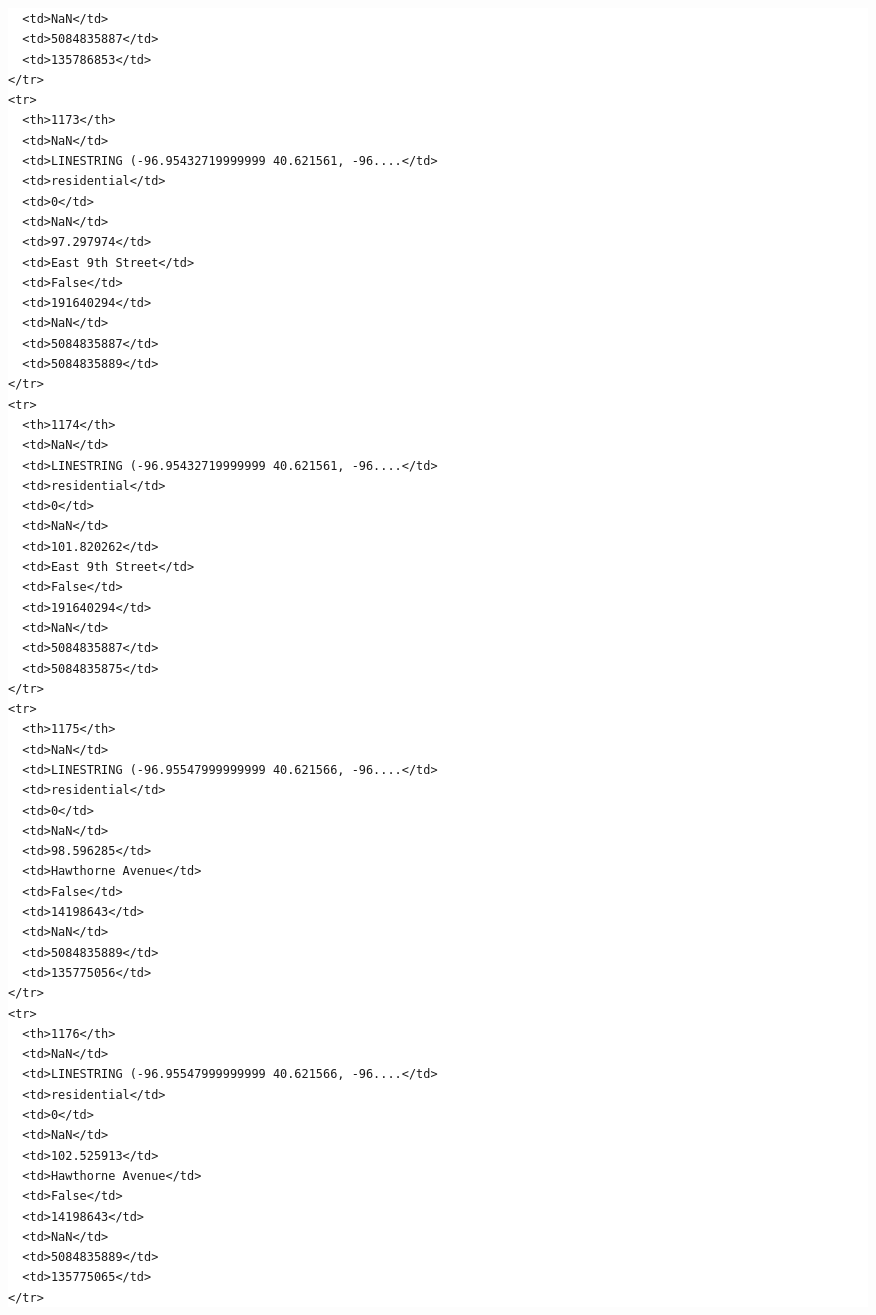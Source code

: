       <td>NaN</td>
      <td>5084835887</td>
      <td>135786853</td>
    </tr>
    <tr>
      <th>1173</th>
      <td>NaN</td>
      <td>LINESTRING (-96.95432719999999 40.621561, -96....</td>
      <td>residential</td>
      <td>0</td>
      <td>NaN</td>
      <td>97.297974</td>
      <td>East 9th Street</td>
      <td>False</td>
      <td>191640294</td>
      <td>NaN</td>
      <td>5084835887</td>
      <td>5084835889</td>
    </tr>
    <tr>
      <th>1174</th>
      <td>NaN</td>
      <td>LINESTRING (-96.95432719999999 40.621561, -96....</td>
      <td>residential</td>
      <td>0</td>
      <td>NaN</td>
      <td>101.820262</td>
      <td>East 9th Street</td>
      <td>False</td>
      <td>191640294</td>
      <td>NaN</td>
      <td>5084835887</td>
      <td>5084835875</td>
    </tr>
    <tr>
      <th>1175</th>
      <td>NaN</td>
      <td>LINESTRING (-96.95547999999999 40.621566, -96....</td>
      <td>residential</td>
      <td>0</td>
      <td>NaN</td>
      <td>98.596285</td>
      <td>Hawthorne Avenue</td>
      <td>False</td>
      <td>14198643</td>
      <td>NaN</td>
      <td>5084835889</td>
      <td>135775056</td>
    </tr>
    <tr>
      <th>1176</th>
      <td>NaN</td>
      <td>LINESTRING (-96.95547999999999 40.621566, -96....</td>
      <td>residential</td>
      <td>0</td>
      <td>NaN</td>
      <td>102.525913</td>
      <td>Hawthorne Avenue</td>
      <td>False</td>
      <td>14198643</td>
      <td>NaN</td>
      <td>5084835889</td>
      <td>135775065</td>
    </tr>